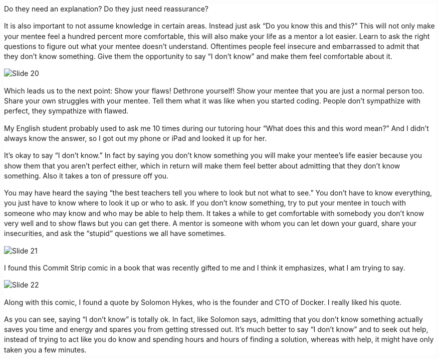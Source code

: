 Do they need an explanation? Do they just need reassurance?

It is also important to not assume knowledge in certain areas. Instead just ask “Do you know this and this?” This will not only make your mentee feel a hundred percent more comfortable, this will also make your life as a mentor a lot easier. Learn to ask the right questions to figure out what your mentee doesn’t understand. Oftentimes people feel insecure and embarrassed to admit that they don’t know something. Give them the opportunity to say “I don’t know” and make them feel comfortable about it.

</td></tr>
<tr><td width="30%">

![Slide 20](https://speakerd.s3.amazonaws.com/presentations/0f0734a05b5046d9b30de5acf5279615/slide_20.jpg?1497395596)

</td><td>

Which leads us to the next point: Show your flaws! Dethrone yourself! Show your mentee that you are just a normal person too. Share your own struggles with your mentee. Tell them what it was like when you started coding. People don’t sympathize with perfect, they sympathize with flawed.

My English student probably used to ask me 10 times during our tutoring hour “What does this and this word mean?” And I didn’t always know the answer, so I got out my phone or iPad and looked it up for her.

It’s okay to say “I don’t know.” In fact by saying you don’t know something you will make your mentee’s life easier because you show them that you aren’t perfect either, which in return will make them feel better about admitting that they don’t know something. Also it takes a ton of pressure off you.

You may have heard the saying “the best teachers tell you where to look but not what to see.” You don’t have to know everything, you just have to know where to look it up or who to ask. If you don’t know something, try to put your mentee in touch with someone who may know and who may be able to help them. It takes a while to get comfortable with somebody you don’t know very well and to show flaws but you can get there. A mentor is someone with whom you can let down your guard, share your insecurities, and ask the “stupid” questions we all have sometimes.

</td></tr>
<tr><td width="30%">

![Slide 21](https://speakerd.s3.amazonaws.com/presentations/0f0734a05b5046d9b30de5acf5279615/slide_21.jpg?1497395596)

</td><td>

I found this Commit Strip comic in a book that was recently gifted to me and I think it emphasizes, what I am trying to say.

</td></tr>
<tr><td width="30%">

![Slide 22](https://speakerd.s3.amazonaws.com/presentations/0f0734a05b5046d9b30de5acf5279615/slide_22.jpg?1497395596)

</td><td>

Along with this comic, I found a quote by Solomon Hykes, who is the founder and CTO of Docker. I really liked his quote.

As you can see, saying “I don’t know” is totally ok. In fact, like Solomon says, admitting that you don’t know something actually saves you time and energy and spares you from getting stressed out. It’s much better to say “I don’t know” and to seek out help, instead of trying to act like you do know and spending hours and hours of finding a solution, whereas with help, it might have only taken you a few minutes.

